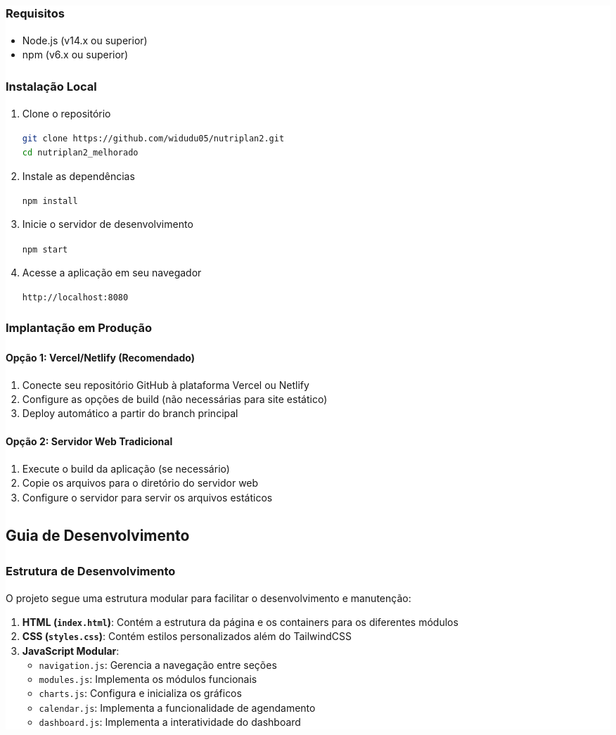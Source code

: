 ### Requisitos
- Node.js (v14.x ou superior)
- npm (v6.x ou superior)

### Instalação Local

1. Clone o repositório
   ```bash
   git clone https://github.com/widudu05/nutriplan2.git
   cd nutriplan2_melhorado
   ```

2. Instale as dependências
   ```bash
   npm install
   ```

3. Inicie o servidor de desenvolvimento
   ```bash
   npm start
   ```

4. Acesse a aplicação em seu navegador
   ```
   http://localhost:8080
   ```

### Implantação em Produção

#### Opção 1: Vercel/Netlify (Recomendado)
1. Conecte seu repositório GitHub à plataforma Vercel ou Netlify
2. Configure as opções de build (não necessárias para site estático)
3. Deploy automático a partir do branch principal

#### Opção 2: Servidor Web Tradicional
1. Execute o build da aplicação (se necessário)
2. Copie os arquivos para o diretório do servidor web
3. Configure o servidor para servir os arquivos estáticos

## Guia de Desenvolvimento

### Estrutura de Desenvolvimento

O projeto segue uma estrutura modular para facilitar o desenvolvimento e manutenção:

1. **HTML (`index.html`)**: Contém a estrutura da página e os containers para os diferentes módulos
2. **CSS (`styles.css`)**: Contém estilos personalizados além do TailwindCSS
3. **JavaScript Modular**:
   - `navigation.js`: Gerencia a navegação entre seções
   - `modules.js`: Implementa os módulos funcionais
   - `charts.js`: Configura e inicializa os gráficos
   - `calendar.js`: Implementa a funcionalidade de agendamento
   - `dashboard.js`: Implementa a interatividade do dashboard
